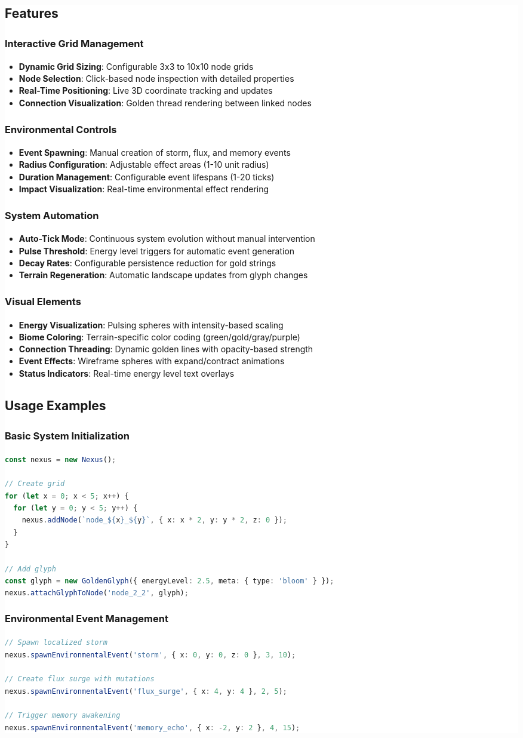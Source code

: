 ## Features

### Interactive Grid Management
- **Dynamic Grid Sizing**: Configurable 3x3 to 10x10 node grids
- **Node Selection**: Click-based node inspection with detailed properties
- **Real-Time Positioning**: Live 3D coordinate tracking and updates
- **Connection Visualization**: Golden thread rendering between linked nodes

### Environmental Controls
- **Event Spawning**: Manual creation of storm, flux, and memory events
- **Radius Configuration**: Adjustable effect areas (1-10 unit radius)
- **Duration Management**: Configurable event lifespans (1-20 ticks)
- **Impact Visualization**: Real-time environmental effect rendering

### System Automation
- **Auto-Tick Mode**: Continuous system evolution without manual intervention
- **Pulse Threshold**: Energy level triggers for automatic event generation
- **Decay Rates**: Configurable persistence reduction for gold strings
- **Terrain Regeneration**: Automatic landscape updates from glyph changes

### Visual Elements
- **Energy Visualization**: Pulsing spheres with intensity-based scaling
- **Biome Coloring**: Terrain-specific color coding (green/gold/gray/purple)
- **Connection Threading**: Dynamic golden lines with opacity-based strength
- **Event Effects**: Wireframe spheres with expand/contract animations
- **Status Indicators**: Real-time energy level text overlays

## Usage Examples

### Basic System Initialization
```typescript
const nexus = new Nexus();

// Create grid
for (let x = 0; x < 5; x++) {
  for (let y = 0; y < 5; y++) {
    nexus.addNode(`node_${x}_${y}`, { x: x * 2, y: y * 2, z: 0 });
  }
}

// Add glyph
const glyph = new GoldenGlyph({ energyLevel: 2.5, meta: { type: 'bloom' } });
nexus.attachGlyphToNode('node_2_2', glyph);
```

### Environmental Event Management
```typescript
// Spawn localized storm
nexus.spawnEnvironmentalEvent('storm', { x: 0, y: 0, z: 0 }, 3, 10);

// Create flux surge with mutations
nexus.spawnEnvironmentalEvent('flux_surge', { x: 4, y: 4 }, 2, 5);

// Trigger memory awakening
nexus.spawnEnvironmentalEvent('memory_echo', { x: -2, y: 2 }, 4, 15);
```
